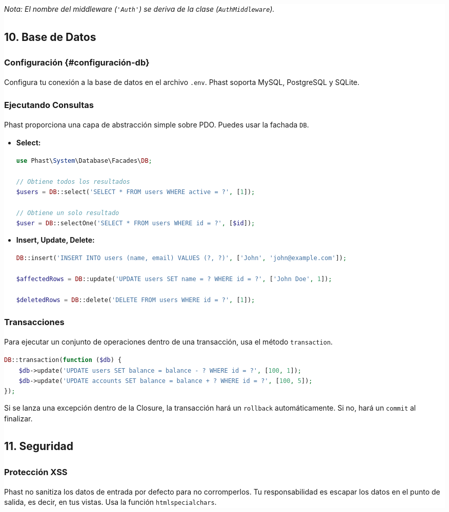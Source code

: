 _Nota: El nombre del middleware (`'Auth'`) se deriva de la clase (`AuthMiddleware`)._

## 10. Base de Datos

### Configuración {#configuración-db}

Configura tu conexión a la base de datos en el archivo `.env`. Phast soporta MySQL, PostgreSQL y SQLite.

### Ejecutando Consultas

Phast proporciona una capa de abstracción simple sobre PDO. Puedes usar la fachada `DB`.

-  **Select:**

   ```php
   use Phast\System\Database\Facades\DB;

   // Obtiene todos los resultados
   $users = DB::select('SELECT * FROM users WHERE active = ?', [1]);

   // Obtiene un solo resultado
   $user = DB::selectOne('SELECT * FROM users WHERE id = ?', [$id]);
   ```

-  **Insert, Update, Delete:**

   ```php
   DB::insert('INSERT INTO users (name, email) VALUES (?, ?)', ['John', 'john@example.com']);

   $affectedRows = DB::update('UPDATE users SET name = ? WHERE id = ?', ['John Doe', 1]);

   $deletedRows = DB::delete('DELETE FROM users WHERE id = ?', [1]);
   ```

### Transacciones

Para ejecutar un conjunto de operaciones dentro de una transacción, usa el método `transaction`.

```php
DB::transaction(function ($db) {
    $db->update('UPDATE users SET balance = balance - ? WHERE id = ?', [100, 1]);
    $db->update('UPDATE accounts SET balance = balance + ? WHERE id = ?', [100, 5]);
});
```

Si se lanza una excepción dentro de la Closure, la transacción hará un `rollback` automáticamente. Si no, hará un `commit` al finalizar.

## 11. Seguridad

### Protección XSS

Phast no sanitiza los datos de entrada por defecto para no corromperlos. Tu responsabilidad es escapar los datos en el punto de salida, es decir, en tus vistas. Usa la función `htmlspecialchars`.
